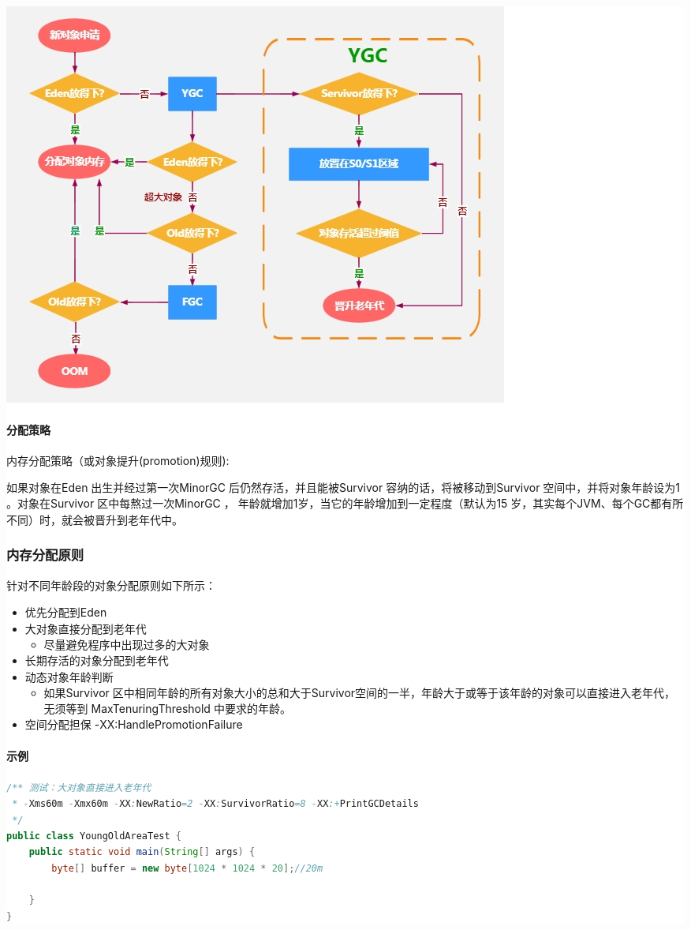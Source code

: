 ![](images/26.垃圾回收2.jpeg)

 #### 分配策略

内存分配策略（或对象提升(promotion)规则):

如果对象在Eden 出生并经过第一次MinorGC 后仍然存活，并且能被Survivor 容纳的话，将被移动到Survivor 空间中，并将对象年龄设为1 。对象在Survivor 区中每熬过一次MinorGC ， 年龄就增加1岁，当它的年龄增加到一定程度（默认为15 岁，其实每个JVM、每个GC都有所不同）时，就会被晋升到老年代中。

### 内存分配原则

针对不同年龄段的对象分配原则如下所示：

- 优先分配到Eden
- 大对象直接分配到老年代 
  - 尽量避免程序中出现过多的大对象
- 长期存活的对象分配到老年代
- 动态对象年龄判断
  - 如果Survivor 区中相同年龄的所有对象大小的总和大于Survivor空间的一半，年龄大于或等于该年龄的对象可以直接进入老年代，无须等到 MaxTenuringThreshold 中要求的年龄。
- 空间分配担保
  -XX:HandlePromotionFailure

 #### 示例

```java
/** 测试：大对象直接进入老年代
 * -Xms60m -Xmx60m -XX:NewRatio=2 -XX:SurvivorRatio=8 -XX:+PrintGCDetails
 */
public class YoungOldAreaTest {
    public static void main(String[] args) {
        byte[] buffer = new byte[1024 * 1024 * 20];//20m

    }
}
```
